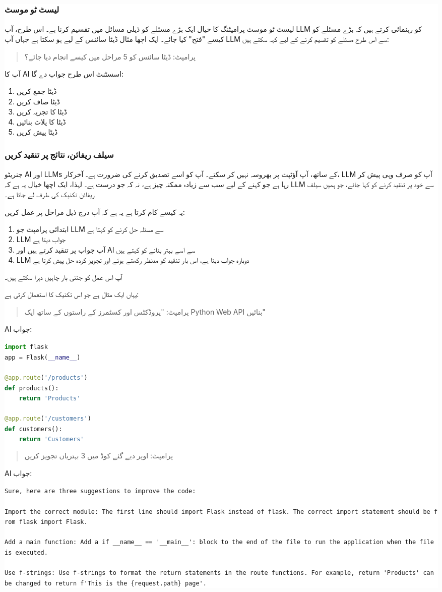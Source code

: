 ### لیسٹ ٹو موسٹ

لیسٹ ٹو موسٹ پرامپٹنگ کا خیال ایک بڑے مسئلے کو ذیلی مسائل میں تقسیم کرنا ہے۔ اس طرح، آپ LLM کو رہنمائی کرتے ہیں کہ بڑے مسئلے کو کیسے "فتح" کیا جائے۔ ایک اچھا مثال ڈیٹا سائنس کے لیے ہو سکتا ہے جہاں آپ LLM سے اس طرح مسئلے کو تقسیم کرنے کے لیے کہہ سکتے ہیں:

> پرامپٹ: ڈیٹا سائنس کو 5 مراحل میں کیسے انجام دیا جائے؟

آپ کا AI اسسٹنٹ اس طرح جواب دے گا:

1. ڈیٹا جمع کریں
1. ڈیٹا صاف کریں
1. ڈیٹا کا تجزیہ کریں
1. ڈیٹا کا پلاٹ بنائیں
1. ڈیٹا پیش کریں

### سیلف ریفائن، نتائج پر تنقید کریں

جنریٹو AI اور LLMs کے ساتھ، آپ آؤٹپٹ پر بھروسہ نہیں کر سکتے۔ آپ کو اسے تصدیق کرنے کی ضرورت ہے۔ آخرکار، LLM آپ کو صرف وہی پیش کر رہا ہے جو کہنے کے لیے سب سے زیادہ ممکنہ چیز ہے، نہ کہ جو درست ہے۔ لہذا، ایک اچھا خیال یہ ہے کہ LLM سے خود پر تنقید کرنے کو کہا جائے، جو ہمیں سیلف ریفائن تکنیک کی طرف لے جاتا ہے۔

یہ کیسے کام کرتا ہے یہ ہے کہ آپ درج ذیل مراحل پر عمل کریں:

1. ابتدائی پرامپٹ جو LLM سے مسئلہ حل کرنے کو کہتا ہے
1. LLM جواب دیتا ہے
1. آپ جواب پر تنقید کرتے ہیں اور AI سے اسے بہتر بنانے کو کہتے ہیں
1. LLM دوبارہ جواب دیتا ہے، اس بار تنقید کو مدنظر رکھتے ہوئے اور تجویز کردہ حل پیش کرتا ہے

آپ اس عمل کو جتنی بار چاہیں دہرا سکتے ہیں۔

یہاں ایک مثال ہے جو اس تکنیک کا استعمال کرتی ہے:

> پرامپٹ: "پروڈکٹس اور کسٹمرز کے راستوں کے ساتھ ایک Python Web API بنائیں"

AI جواب:

```python
import flask
app = Flask(__name__)

@app.route('/products')
def products():
    return 'Products'

@app.route('/customers')
def customers():
    return 'Customers'
```

> پرامپٹ: اوپر دیے گئے کوڈ میں 3 بہتریاں تجویز کریں

AI جواب:

```text
Sure, here are three suggestions to improve the code:

Import the correct module: The first line should import Flask instead of flask. The correct import statement should be from flask import Flask.

Add a main function: Add a if __name__ == '__main__': block to the end of the file to run the application when the file is executed.

Use f-strings: Use f-strings to format the return statements in the route functions. For example, return 'Products' can be changed to return f'This is the {request.path} page'.
```
